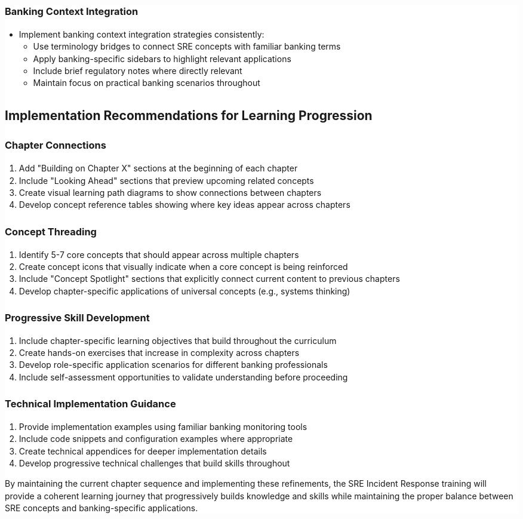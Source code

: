 ### Banking Context Integration
- Implement banking context integration strategies consistently:
  - Use terminology bridges to connect SRE concepts with familiar banking terms
  - Apply banking-specific sidebars to highlight relevant applications
  - Include brief regulatory notes where directly relevant
  - Maintain focus on practical banking scenarios throughout

## Implementation Recommendations for Learning Progression

### Chapter Connections
1. Add "Building on Chapter X" sections at the beginning of each chapter
2. Include "Looking Ahead" sections that preview upcoming related concepts
3. Create visual learning path diagrams to show connections between chapters
4. Develop concept reference tables showing where key ideas appear across chapters

### Concept Threading
1. Identify 5-7 core concepts that should appear across multiple chapters
2. Create concept icons that visually indicate when a core concept is being reinforced
3. Include "Concept Spotlight" sections that explicitly connect current content to previous chapters
4. Develop chapter-specific applications of universal concepts (e.g., systems thinking)

### Progressive Skill Development
1. Include chapter-specific learning objectives that build throughout the curriculum
2. Create hands-on exercises that increase in complexity across chapters
3. Develop role-specific application scenarios for different banking professionals
4. Include self-assessment opportunities to validate understanding before proceeding

### Technical Implementation Guidance
1. Provide implementation examples using familiar banking monitoring tools
2. Include code snippets and configuration examples where appropriate
3. Create technical appendices for deeper implementation details
4. Develop progressive technical challenges that build skills throughout

By maintaining the current chapter sequence and implementing these refinements, the SRE Incident Response training will provide a coherent learning journey that progressively builds knowledge and skills while maintaining the proper balance between SRE concepts and banking-specific applications.